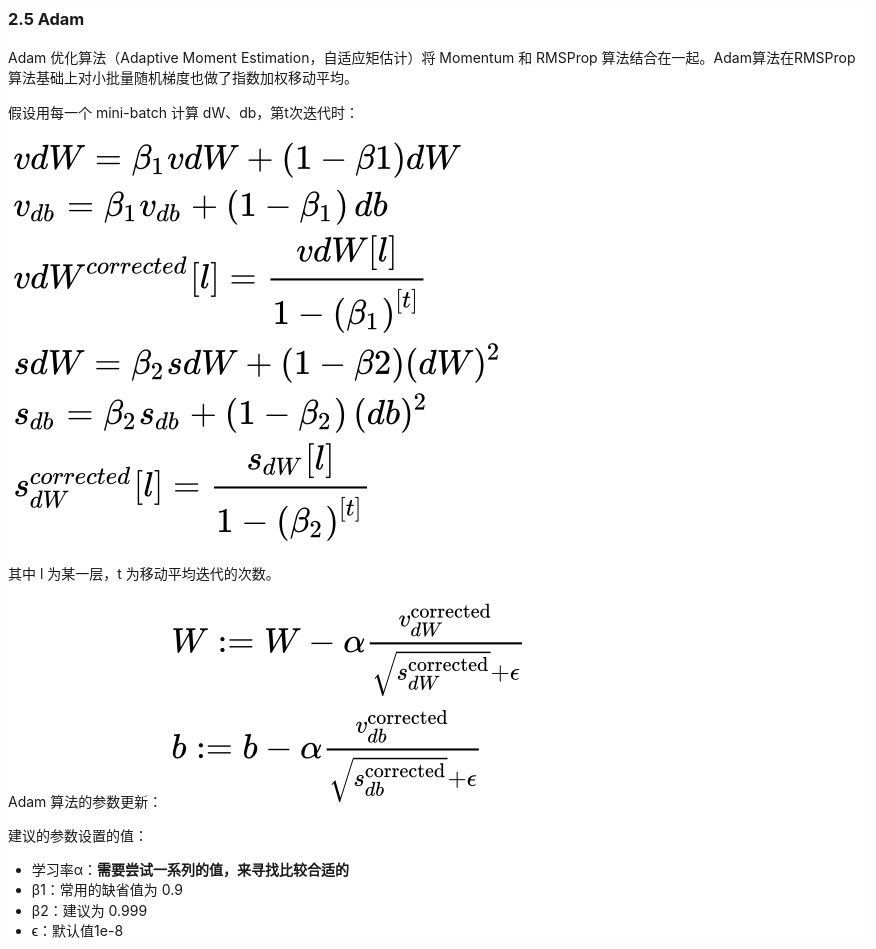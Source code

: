 

### 2.5 Adam

Adam 优化算法（Adaptive Moment Estimation，自适应矩估计）将 Momentum 和 RMSProp 算法结合在一起。Adam算法在RMSProp算法基础上对小批量随机梯度也做了指数加权移动平均。



假设用每一个 mini-batch 计算 dW、db，第t次迭代时： 

![equation28](./image/equation28.svg)

其中 l 为某一层，t 为移动平均迭代的次数。



Adam 算法的参数更新： ![equation29](./image/equation29.svg)



建议的参数设置的值：

- 学习率α：**需要尝试一系列的值，来寻找比较合适的**
- β1：常用的缺省值为 0.9
- β2：建议为 0.999
- ϵ：默认值1e-8
